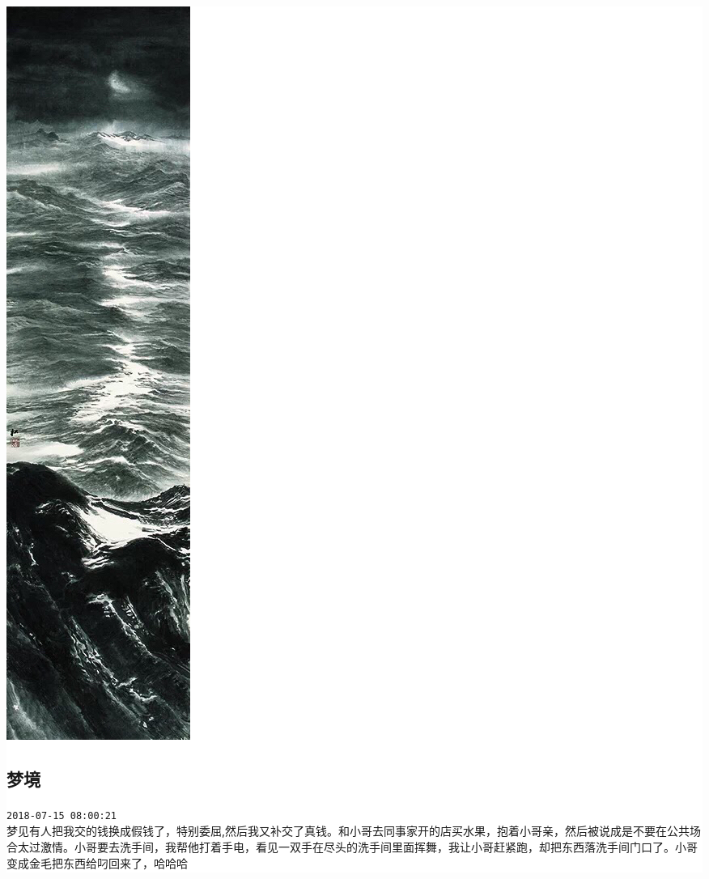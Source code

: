 ![POST4](/assets/img/post/post-4-8.jpg "许钦松6")

## 梦境
`2018-07-15 08:00:21`<br>
梦见有人把我交的钱换成假钱了，特别委屈,然后我又补交了真钱。和小哥去同事家开的店买水果，抱着小哥亲，然后被说成是不要在公共场合太过激情。小哥要去洗手间，我帮他打着手电，看见一双手在尽头的洗手间里面挥舞，我让小哥赶紧跑，却把东西落洗手间门口了。小哥变成金毛把东西给叼回来了，哈哈哈
